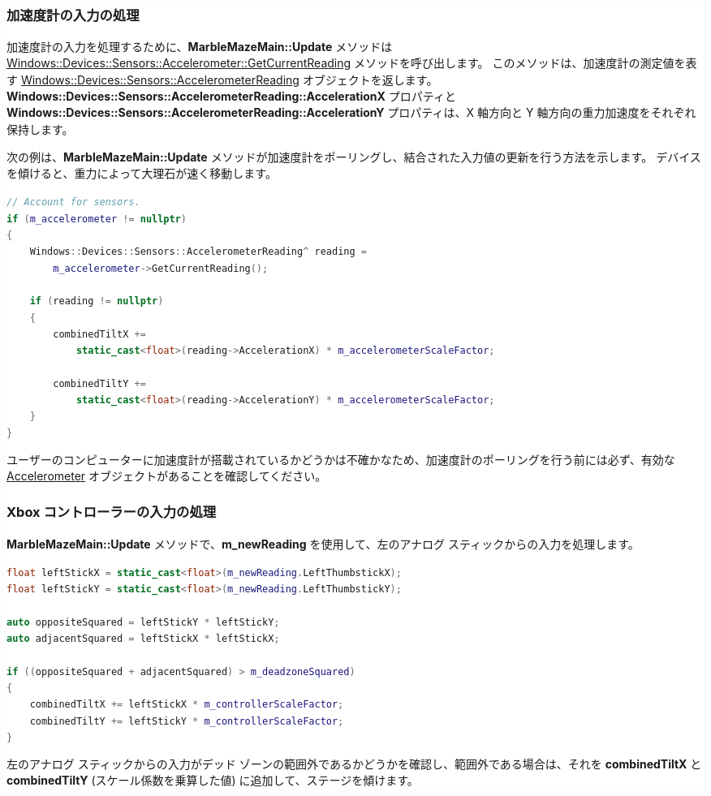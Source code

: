 ### <a name="processing-accelerometer-input"></a>加速度計の入力の処理

加速度計の入力を処理するために、**MarbleMazeMain::Update** メソッドは [Windows::Devices::Sensors::Accelerometer::GetCurrentReading](https://msdn.microsoft.com/library/windows/apps/br225699) メソッドを呼び出します。 このメソッドは、加速度計の測定値を表す [Windows::Devices::Sensors::AccelerometerReading](https://msdn.microsoft.com/library/windows/apps/br225688) オブジェクトを返します。 **Windows::Devices::Sensors::AccelerometerReading::AccelerationX** プロパティと **Windows::Devices::Sensors::AccelerometerReading::AccelerationY** プロパティは、X 軸方向と Y 軸方向の重力加速度をそれぞれ保持します。

次の例は、**MarbleMazeMain::Update** メソッドが加速度計をポーリングし、結合された入力値の更新を行う方法を示します。 デバイスを傾けると、重力によって大理石が速く移動します。

```cpp
// Account for sensors.
if (m_accelerometer != nullptr)
{
    Windows::Devices::Sensors::AccelerometerReading^ reading =
        m_accelerometer->GetCurrentReading();

    if (reading != nullptr)
    {
        combinedTiltX += 
            static_cast<float>(reading->AccelerationX) * m_accelerometerScaleFactor;

        combinedTiltY += 
            static_cast<float>(reading->AccelerationY) * m_accelerometerScaleFactor;
    }
}
```

ユーザーのコンピューターに加速度計が搭載されているかどうかは不確かなため、加速度計のポーリングを行う前には必ず、有効な [Accelerometer](https://docs.microsoft.com/uwp/api/Windows.Devices.Sensors.Accelerometer) オブジェクトがあることを確認してください。

### <a name="processing-xbox-controller-input"></a>Xbox コントローラーの入力の処理

**MarbleMazeMain::Update** メソッドで、**m_newReading** を使用して、左のアナログ スティックからの入力を処理します。

```cpp
float leftStickX = static_cast<float>(m_newReading.LeftThumbstickX);
float leftStickY = static_cast<float>(m_newReading.LeftThumbstickY);

auto oppositeSquared = leftStickY * leftStickY;
auto adjacentSquared = leftStickX * leftStickX;

if ((oppositeSquared + adjacentSquared) > m_deadzoneSquared)
{
    combinedTiltX += leftStickX * m_controllerScaleFactor;
    combinedTiltY += leftStickY * m_controllerScaleFactor;
}
```

左のアナログ スティックからの入力がデッド ゾーンの範囲外であるかどうかを確認し、範囲外である場合は、それを **combinedTiltX** と **combinedTiltY** (スケール係数を乗算した値) に追加して、ステージを傾けます。
